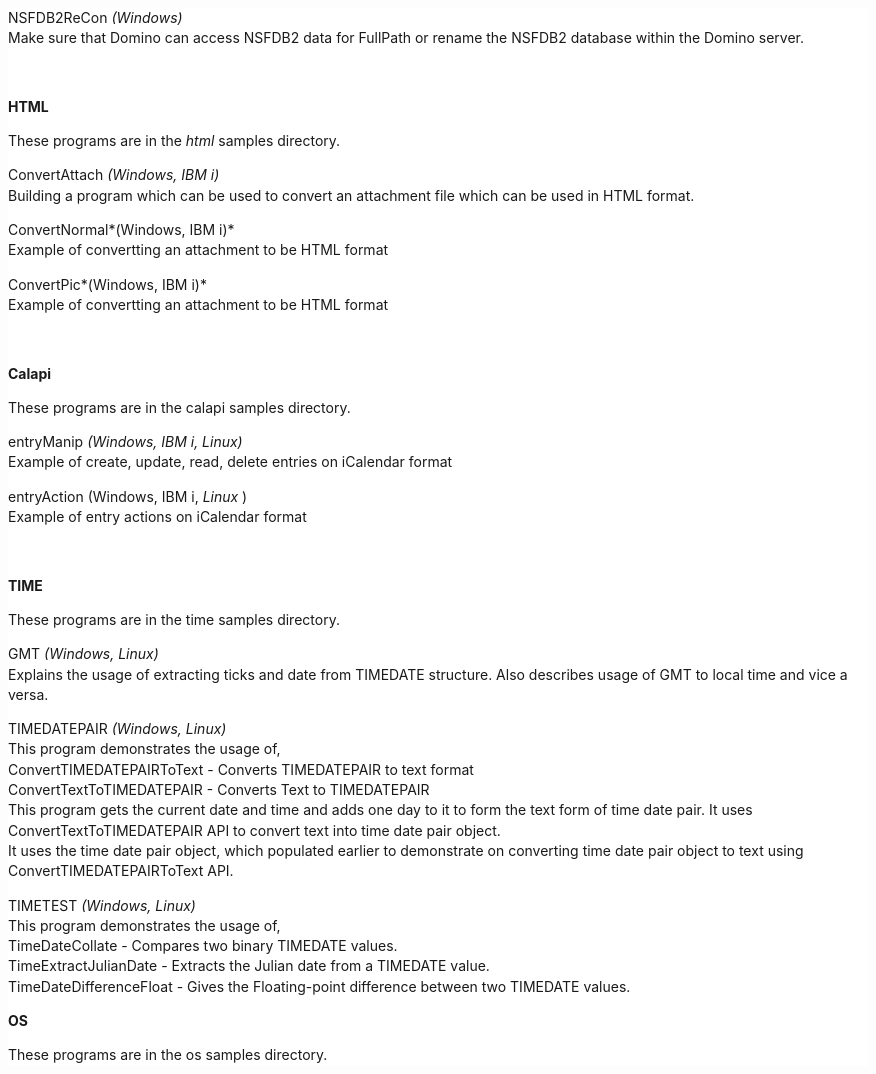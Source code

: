 NSFDB2ReCon *(Windows)*   
Make sure that Domino can access NSFDB2 data for FullPath or rename the NSFDB2 database within the Domino server.  

<br />

**HTML**   

These programs are in the *html* samples directory.  

ConvertAttach *(Windows, IBM i)*   
Building a program which can be used to convert an attachment file which can be used in HTML format.  

ConvertNormal*(Windows, IBM i)*   
Example of convertting an attachment to be HTML format  

ConvertPic*(Windows, IBM i)*   
Example of convertting an attachment to be HTML format  

<br />

**Calapi**   

These programs are in the calapi samples directory.  

entryManip *(Windows, IBM i, Linux)*   
Example of create, update, read, delete entries on iCalendar format  

entryAction (Windows, IBM i, *Linux* )  
Example of entry actions on iCalendar format  

<br />

**TIME**   

These programs are in the time samples directory.  

GMT *(Windows, Linux)*   
Explains the usage of extracting ticks and date from TIMEDATE structure. Also describes usage of GMT to local time and vice a versa.  

TIMEDATEPAIR *(Windows, Linux)*   
This program demonstrates the usage of,   
ConvertTIMEDATEPAIRToText - Converts TIMEDATEPAIR to text format   
ConvertTextToTIMEDATEPAIR - Converts Text to TIMEDATEPAIR   
This program gets the current date and time and adds one day to it to form the text form of time date pair. It uses ConvertTextToTIMEDATEPAIR API to convert text into time date pair object.   
It uses the time date pair object, which populated earlier to demonstrate on converting time date pair object to text using ConvertTIMEDATEPAIRToText API.  

TIMETEST *(Windows, Linux)*   
This program demonstrates the usage of,   
TimeDateCollate - Compares two binary TIMEDATE values.   
TimeExtractJulianDate - Extracts the Julian date from a TIMEDATE value.   
TimeDateDifferenceFloat - Gives the Floating-point difference between two TIMEDATE values.   

**OS**   

These programs are in the os samples directory.  
